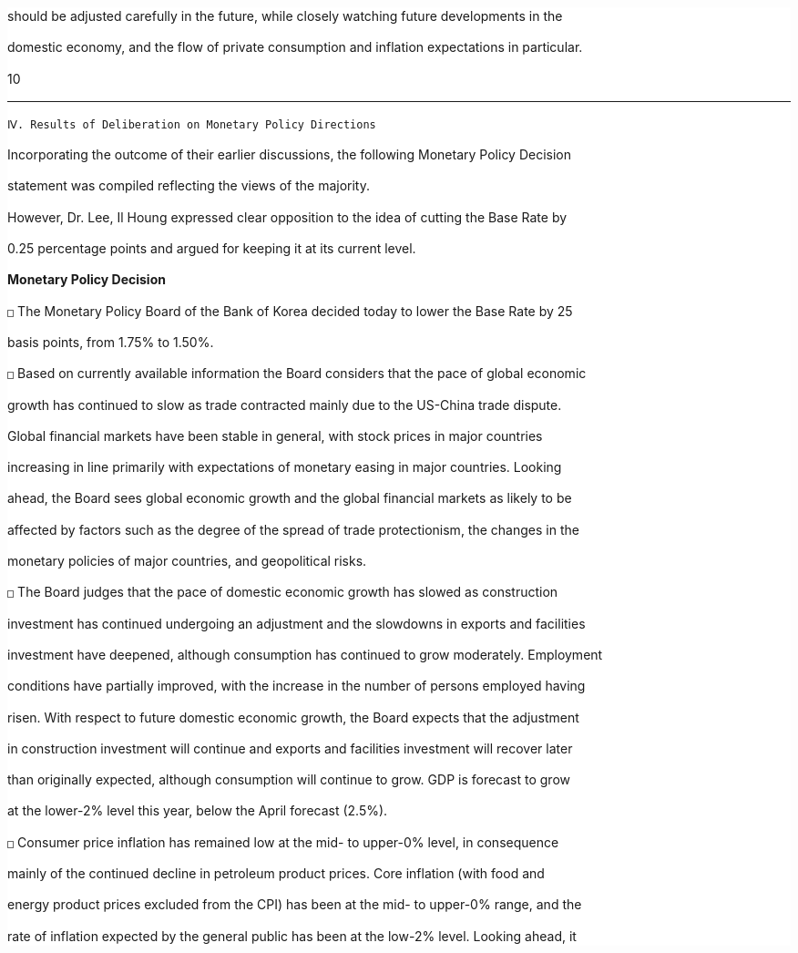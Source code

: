 should be adjusted carefully in the future, while closely watching future developments in the

domestic economy, and the flow of private consumption and inflation expectations in particular.

10


-----

```
Ⅳ. Results of Deliberation on Monetary Policy Directions

```
Incorporating the outcome of their earlier discussions, the following Monetary Policy Decision

statement was compiled reflecting the views of the majority.

However, Dr. Lee, Il Houng expressed clear opposition to the idea of cutting the Base Rate by

0.25 percentage points and argued for keeping it at its current level.

**Monetary Policy Decision**

`□` The Monetary Policy Board of the Bank of Korea decided today to lower the Base Rate by 25

basis points, from 1.75% to 1.50%.

`□` Based on currently available information the Board considers that the pace of global economic

growth has continued to slow as trade contracted mainly due to the US-China trade dispute.

Global financial markets have been stable in general, with stock prices in major countries

increasing in line primarily with expectations of monetary easing in major countries. Looking

ahead, the Board sees global economic growth and the global financial markets as likely to be

affected by factors such as the degree of the spread of trade protectionism, the changes in the

monetary policies of major countries, and geopolitical risks.

`□` The Board judges that the pace of domestic economic growth has slowed as construction

investment has continued undergoing an adjustment and the slowdowns in exports and facilities

investment have deepened, although consumption has continued to grow moderately. Employment

conditions have partially improved, with the increase in the number of persons employed having

risen. With respect to future domestic economic growth, the Board expects that the adjustment

in construction investment will continue and exports and facilities investment will recover later

than originally expected, although consumption will continue to grow. GDP is forecast to grow

at the lower-2% level this year, below the April forecast (2.5%).

`□` Consumer price inflation has remained low at the mid- to upper-0% level, in consequence

mainly of the continued decline in petroleum product prices. Core inflation (with food and

energy product prices excluded from the CPI) has been at the mid- to upper-0% range, and the

rate of inflation expected by the general public has been at the low-2% level. Looking ahead, it
